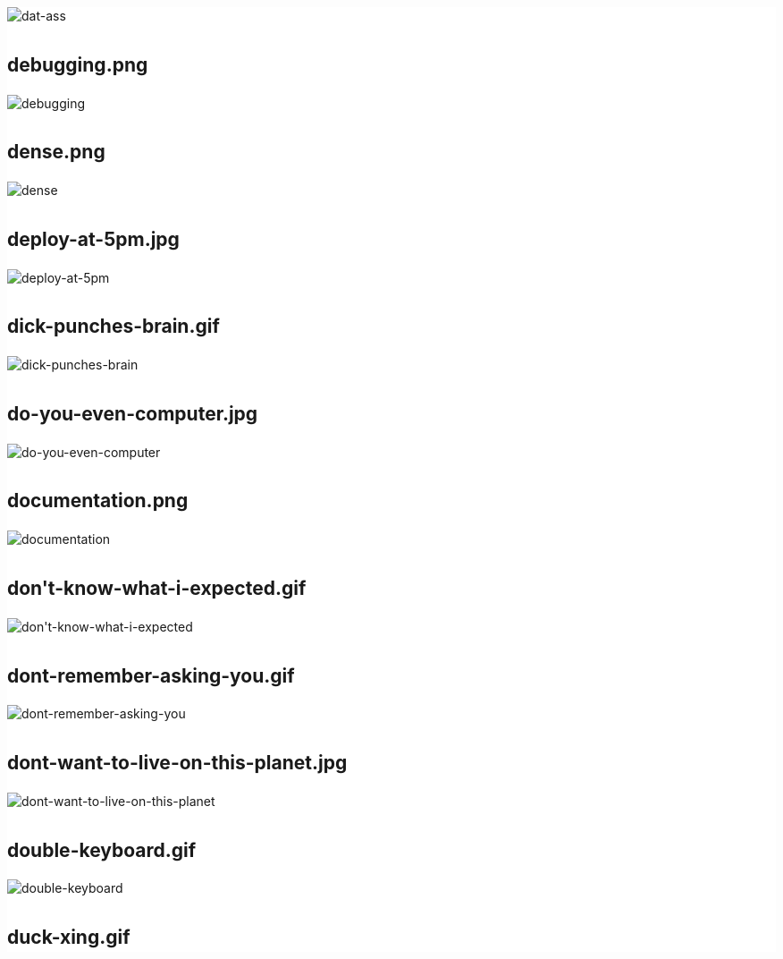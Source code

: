 <img src="dat-ass.gif" alt="dat-ass">

## debugging.png

<img src="debugging.png" alt="debugging">

## dense.png

<img src="dense.png" alt="dense">

## deploy-at-5pm.jpg

<img src="deploy-at-5pm.jpg" alt="deploy-at-5pm">

## dick-punches-brain.gif

<img src="dick-punches-brain.gif" alt="dick-punches-brain">

## do-you-even-computer.jpg

<img src="do-you-even-computer.jpg" alt="do-you-even-computer">

## documentation.png

<img src="documentation.png" alt="documentation">

## don't-know-what-i-expected.gif

<img src="don't-know-what-i-expected.gif" alt="don't-know-what-i-expected">

## dont-remember-asking-you.gif

<img src="dont-remember-asking-you.gif" alt="dont-remember-asking-you">

## dont-want-to-live-on-this-planet.jpg

<img src="dont-want-to-live-on-this-planet.jpg" alt="dont-want-to-live-on-this-planet">

## double-keyboard.gif

<img src="double-keyboard.gif" alt="double-keyboard">

## duck-xing.gif
